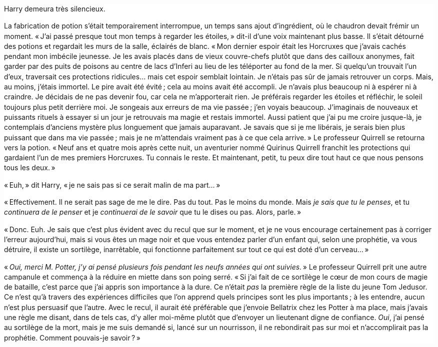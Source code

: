 Harry demeura très silencieux.

La fabrication de potion s’était temporairement interrompue, un temps
sans ajout d’ingrédient, où le chaudron devait frémir un moment. « J’ai
passé presque tout mon temps à regarder les étoiles, » dit-il d’une voix
maintenant plus basse. Il s’était détourné des potions et regardait les
murs de la salle, éclairés de blanc. « Mon dernier espoir était les
Horcruxes que j’avais cachés pendant mon imbécile jeunesse. Je les avais
placés dans de vieux couvre-chefs plutôt que dans des cailloux anonymes,
fait garder par des puits de poisons au centre de lacs d’Inferi au lieu
de les téléporter au fond de la mer. Si quelqu’un trouvait l’un d’eux,
traversait ces protections ridicules… mais cet espoir semblait lointain.
Je n’étais pas sûr de jamais retrouver un corps. Mais, au moins, j’étais
immortel. Le pire avait été évité ; cela au moins avait été accompli. Je
n’avais plus beaucoup ni à espérer ni à craindre. Je décidais de ne pas
devenir fou, car cela ne m’apporterait rien. Je préférais regarder les
étoiles et réfléchir, le soleil toujours plus petit derrière moi. Je
songeais aux erreurs de ma vie passée ; j’en voyais beaucoup.
J’imaginais de nouveaux et puissants rituels à essayer si un jour je
retrouvais ma magie et restais immortel. Aussi patient que j’ai pu me
croire jusque-là, je contemplais d’anciens mystère plus longuement que
jamais auparavant. Je savais que si je me libérais, je serais bien plus
puissant que dans ma vie passée ; mais je ne m’attendais vraiment pas à
ce que cela arrive. » Le professeur Quirrell se retourna vers la potion.
« Neuf ans et quatre mois après cette nuit, un aventurier nommé Quirinus
Quirrell franchit les protections qui gardaient l’un de mes premiers
Horcruxes. Tu connais le reste. Et maintenant, petit, tu peux dire tout
haut ce que nous pensons tous les deux. »

« Euh, » dit Harry, « je ne sais pas si ce serait malin de ma part… »

« Effectivement. Il ne serait pas sage de me le dire. Pas du tout. Pas le
moins du monde. Mais *je sais que tu le penses*, et tu *continuera de le
penser* et je *continuerai de le savoir* que tu le dises ou pas. Alors,
parle. »

« Donc. Euh. Je sais que c’est plus évident avec du recul que sur le
moment, et je ne vous encourage certainement pas à corriger l’erreur
aujourd’hui, mais si vous êtes un mage noir et que vous entendez parler
d’un enfant qui, selon une prophétie, va vous détruire, il existe un
sortilège, inarrêtable, qui fonctionne parfaitement sur tout ce qui est
doté d’un cerveau… »

« *Oui, merci M. Potter, j’y ai pensé plusieurs fois pendant les neufs
années qui ont suivies.* » Le professeur Quirrell prit une autre
campanule et commença à la réduire en miette dans son poing serré. « Si
j’ai fait de ce sortilège le cœur de mon cours de magie de bataille,
c’est parce que j’ai appris son importance à la dure. Ce n’était *pas*
la première règle de la liste du jeune Tom Jedusor. Ce n’est qu’à
travers des expériences difficiles que l’on apprend quels principes sont
les plus importants ; à les entendre, aucun n’est plus persuasif que
l’autre. Avec le recul, il aurait été préférable que j’envoie Bellatrix
chez les Potter à ma place, mais j’avais une règle me disant, dans de
tels cas, d’y aller moi-même plutôt que d’envoyer un lieutenant digne de
confiance. *Oui*, j’ai pensé au sortilège de la mort, mais je me suis
demandé si, lancé sur un nourrisson, il ne rebondirait pas sur moi et
n’accomplirait pas la prophétie. Comment pouvais-je savoir ? »
